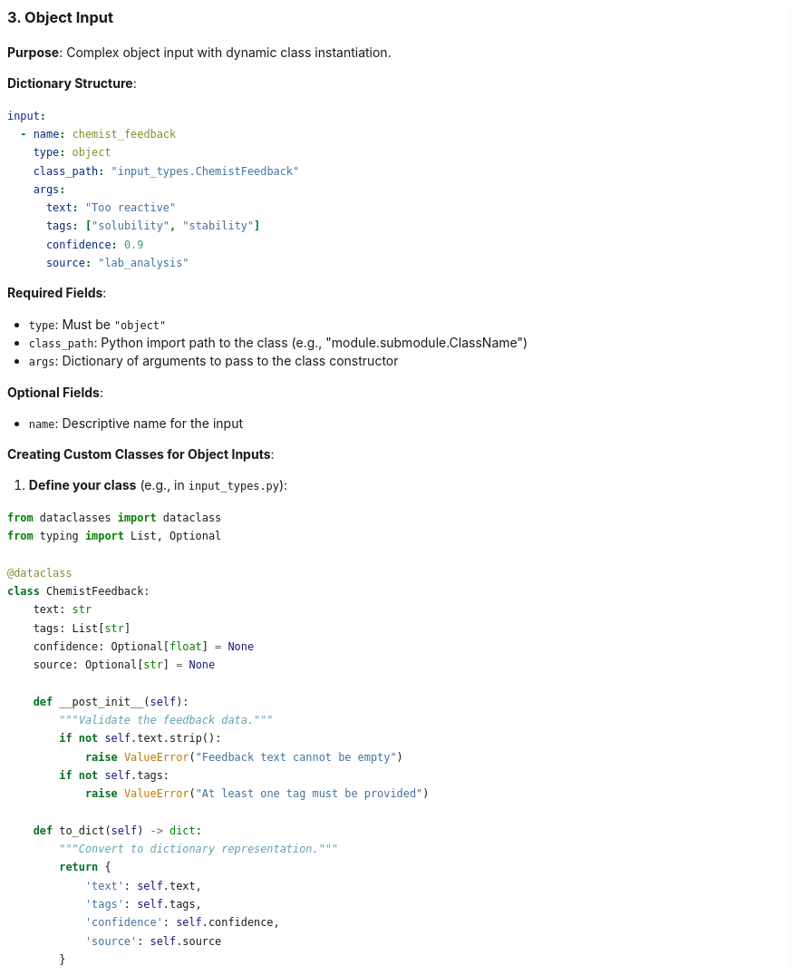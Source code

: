 ### 3. Object Input

**Purpose**: Complex object input with dynamic class instantiation.

**Dictionary Structure**:
```yaml
input:
  - name: chemist_feedback
    type: object
    class_path: "input_types.ChemistFeedback"
    args:
      text: "Too reactive"
      tags: ["solubility", "stability"]
      confidence: 0.9
      source: "lab_analysis"
```

**Required Fields**:
- `type`: Must be `"object"`
- `class_path`: Python import path to the class (e.g., "module.submodule.ClassName")
- `args`: Dictionary of arguments to pass to the class constructor

**Optional Fields**:
- `name`: Descriptive name for the input

**Creating Custom Classes for Object Inputs**:

1. **Define your class** (e.g., in `input_types.py`):
```python
from dataclasses import dataclass
from typing import List, Optional

@dataclass
class ChemistFeedback:
    text: str
    tags: List[str]
    confidence: Optional[float] = None
    source: Optional[str] = None
    
    def __post_init__(self):
        """Validate the feedback data."""
        if not self.text.strip():
            raise ValueError("Feedback text cannot be empty")
        if not self.tags:
            raise ValueError("At least one tag must be provided")
    
    def to_dict(self) -> dict:
        """Convert to dictionary representation."""
        return {
            'text': self.text,
            'tags': self.tags,
            'confidence': self.confidence,
            'source': self.source
        }
```
